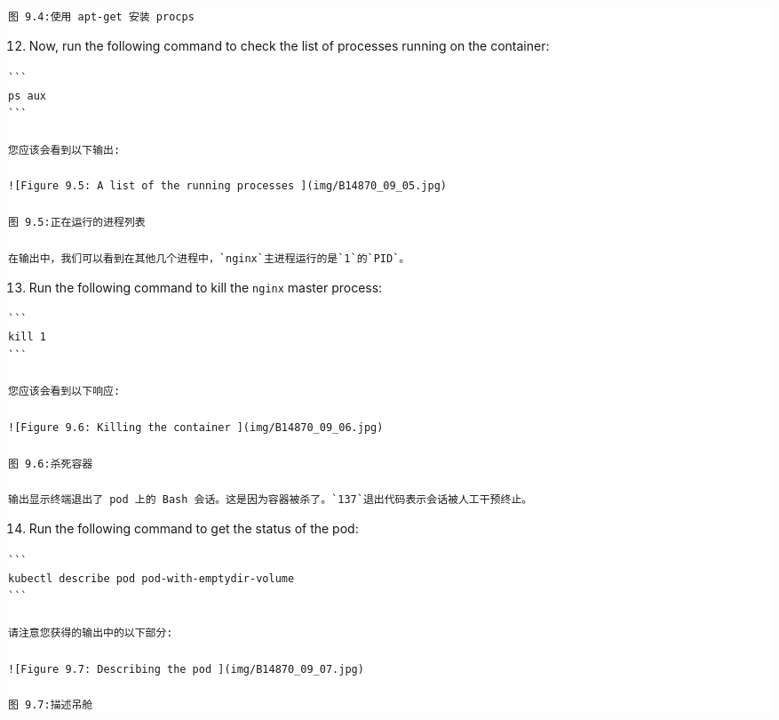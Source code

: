     图 9.4:使用 apt-get 安装 procps

12.  Now, run the following command to check the list of processes running on the container:

    ```
    ps aux
    ```

    您应该会看到以下输出:

    ![Figure 9.5: A list of the running processes ](img/B14870_09_05.jpg)

    图 9.5:正在运行的进程列表

    在输出中，我们可以看到在其他几个进程中，`nginx`主进程运行的是`1`的`PID`。

13.  Run the following command to kill the `nginx` master process:

    ```
    kill 1
    ```

    您应该会看到以下响应:

    ![Figure 9.6: Killing the container ](img/B14870_09_06.jpg)

    图 9.6:杀死容器

    输出显示终端退出了 pod 上的 Bash 会话。这是因为容器被杀了。`137`退出代码表示会话被人工干预终止。

14.  Run the following command to get the status of the pod:

    ```
    kubectl describe pod pod-with-emptydir-volume
    ```

    请注意您获得的输出中的以下部分:

    ![Figure 9.7: Describing the pod ](img/B14870_09_07.jpg)

    图 9.7:描述吊舱
